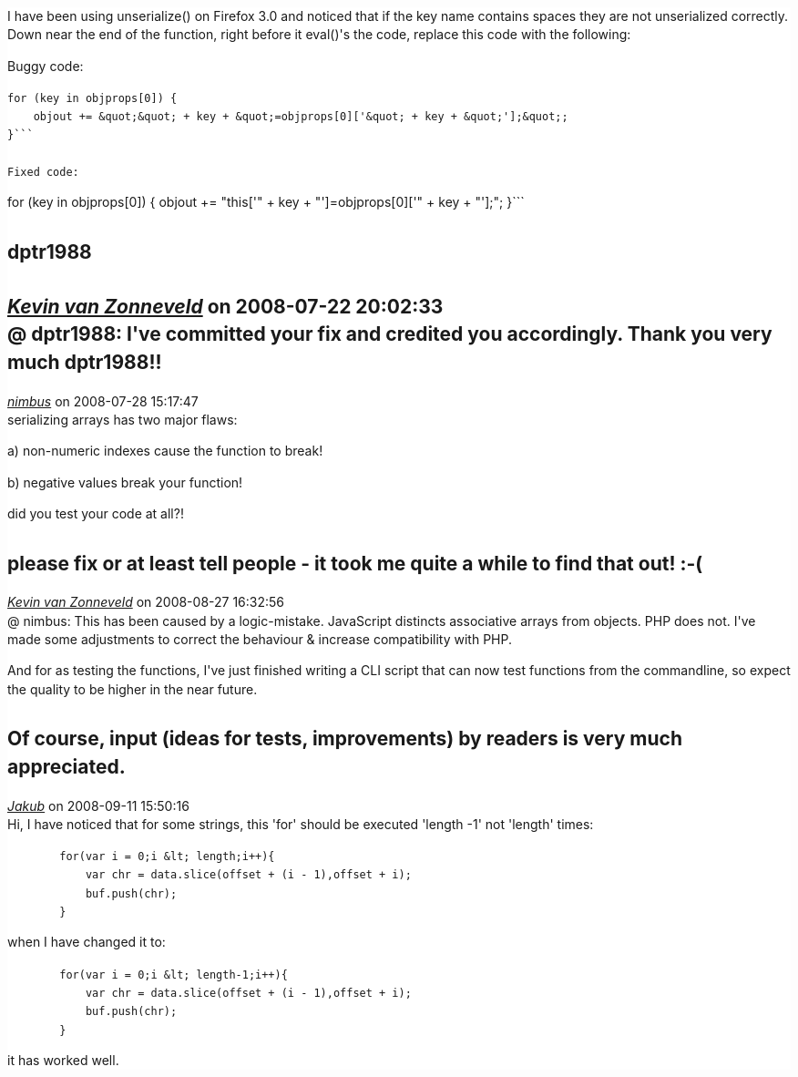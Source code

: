 I have been using unserialize() on Firefox 3.0 and noticed that if the key name contains spaces they are not unserialized correctly. Down near the end of the function, right before it eval()'s the code, replace this code with the following:

Buggy code:
```
for (key in objprops[0]) {
	objout += &quot;&quot; + key + &quot;=objprops[0]['&quot; + key + &quot;'];&quot;;
}```

Fixed code:
```
for (key in objprops[0]) {
	objout += &quot;this['&quot; + key + &quot;']=objprops[0]['&quot; + key + &quot;'];&quot;;
}```

dptr1988
---------------------------------------
*[Kevin van Zonneveld](http://kevin.vanzonneveld.net)* on 2008-07-22 20:02:33  
@ dptr1988: I've committed your fix and credited you accordingly. Thank you very much dptr1988!!
---------------------------------------
*[nimbus]()* on 2008-07-28 15:17:47  
serializing arrays has two major flaws:

a) non-numeric indexes cause the function to break!

b) negative values break your function!

did you test your code at all?!

please fix or at least tell people - it took me quite a while to find that out!
:-(
---------------------------------------
*[Kevin van Zonneveld](http://kevin.vanzonneveld.net)* on 2008-08-27 16:32:56  
@ nimbus: This has been caused by a logic-mistake. JavaScript distincts associative arrays from objects. PHP does not. I've made some adjustments to correct the behaviour &amp; increase compatibility with PHP.

And for as testing the functions, I've just finished writing a CLI script that can now test functions from the commandline, so expect the quality to be higher in the near future.

Of course, input (ideas for tests, improvements) by readers is very much appreciated.
---------------------------------------
*[Jakub]()* on 2008-09-11 15:50:16  
Hi,
I have noticed that for some strings, this 'for' should be executed 'length -1' not 'length' times:
```
        for(var i = 0;i &lt; length;i++){
            var chr = data.slice(offset + (i - 1),offset + i);
            buf.push(chr);
        }
```
when I have changed it to:
```
        for(var i = 0;i &lt; length-1;i++){
            var chr = data.slice(offset + (i - 1),offset + i);
            buf.push(chr);
        }
```
it has worked well.
